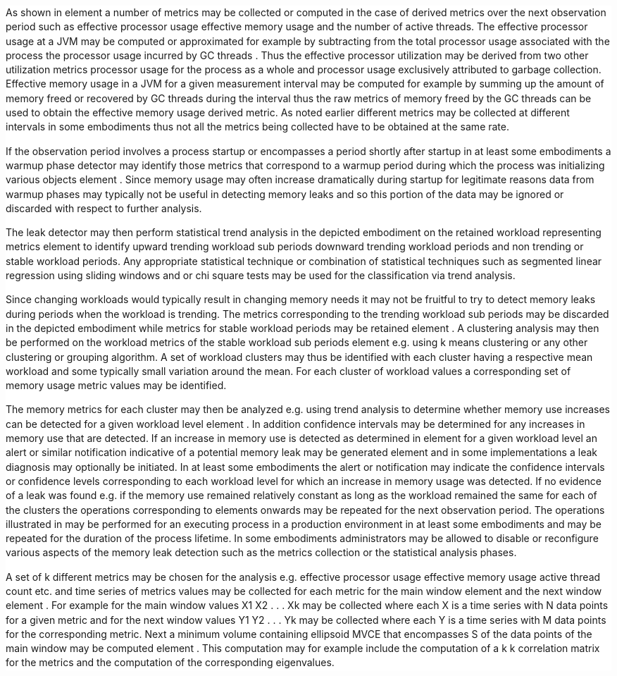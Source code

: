 As shown in element a number of metrics may be collected or computed in the case of derived metrics over the next observation period such as effective processor usage effective memory usage and the number of active threads. The effective processor usage at a JVM may be computed or approximated for example by subtracting from the total processor usage associated with the process the processor usage incurred by GC threads . Thus the effective processor utilization may be derived from two other utilization metrics processor usage for the process as a whole and processor usage exclusively attributed to garbage collection. Effective memory usage in a JVM for a given measurement interval may be computed for example by summing up the amount of memory freed or recovered by GC threads during the interval thus the raw metrics of memory freed by the GC threads can be used to obtain the effective memory usage derived metric. As noted earlier different metrics may be collected at different intervals in some embodiments thus not all the metrics being collected have to be obtained at the same rate.

If the observation period involves a process startup or encompasses a period shortly after startup in at least some embodiments a warmup phase detector may identify those metrics that correspond to a warmup period during which the process was initializing various objects element . Since memory usage may often increase dramatically during startup for legitimate reasons data from warmup phases may typically not be useful in detecting memory leaks and so this portion of the data may be ignored or discarded with respect to further analysis.

The leak detector may then perform statistical trend analysis in the depicted embodiment on the retained workload representing metrics element to identify upward trending workload sub periods downward trending workload periods and non trending or stable workload periods. Any appropriate statistical technique or combination of statistical techniques such as segmented linear regression using sliding windows and or chi square tests may be used for the classification via trend analysis.

Since changing workloads would typically result in changing memory needs it may not be fruitful to try to detect memory leaks during periods when the workload is trending. The metrics corresponding to the trending workload sub periods may be discarded in the depicted embodiment while metrics for stable workload periods may be retained element . A clustering analysis may then be performed on the workload metrics of the stable workload sub periods element e.g. using k means clustering or any other clustering or grouping algorithm. A set of workload clusters may thus be identified with each cluster having a respective mean workload and some typically small variation around the mean. For each cluster of workload values a corresponding set of memory usage metric values may be identified.

The memory metrics for each cluster may then be analyzed e.g. using trend analysis to determine whether memory use increases can be detected for a given workload level element . In addition confidence intervals may be determined for any increases in memory use that are detected. If an increase in memory use is detected as determined in element for a given workload level an alert or similar notification indicative of a potential memory leak may be generated element and in some implementations a leak diagnosis may optionally be initiated. In at least some embodiments the alert or notification may indicate the confidence intervals or confidence levels corresponding to each workload level for which an increase in memory usage was detected. If no evidence of a leak was found e.g. if the memory use remained relatively constant as long as the workload remained the same for each of the clusters the operations corresponding to elements onwards may be repeated for the next observation period. The operations illustrated in may be performed for an executing process in a production environment in at least some embodiments and may be repeated for the duration of the process lifetime. In some embodiments administrators may be allowed to disable or reconfigure various aspects of the memory leak detection such as the metrics collection or the statistical analysis phases.

A set of k different metrics may be chosen for the analysis e.g. effective processor usage effective memory usage active thread count etc. and time series of metrics values may be collected for each metric for the main window element and the next window element . For example for the main window values X1 X2 . . . Xk may be collected where each X is a time series with N data points for a given metric and for the next window values Y1 Y2 . . . Yk may be collected where each Y is a time series with M data points for the corresponding metric. Next a minimum volume containing ellipsoid MVCE that encompasses S of the data points of the main window may be computed element . This computation may for example include the computation of a k k correlation matrix for the metrics and the computation of the corresponding eigenvalues.
